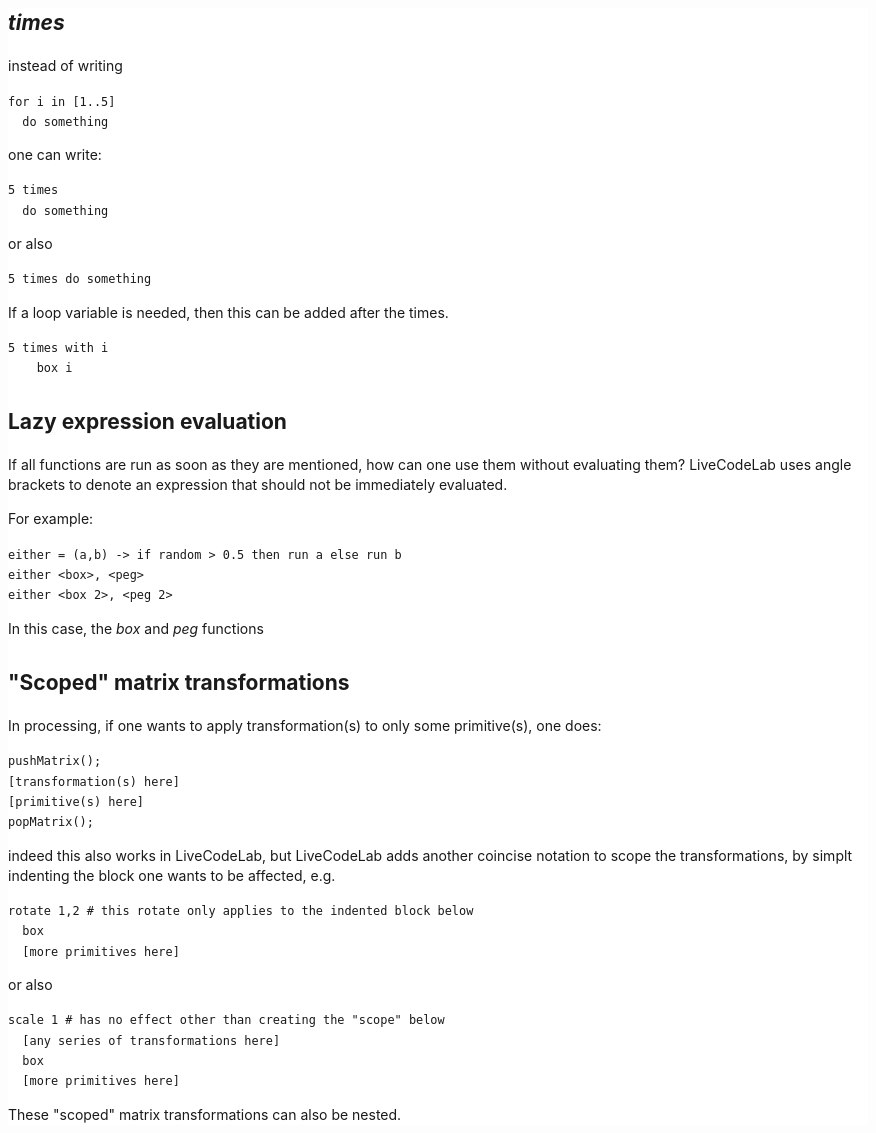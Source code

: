 *times*
-------
instead of writing
```
for i in [1..5]
  do something
```
one can write:
```
5 times
  do something
```
or also
```
5 times do something
```

If a loop variable is needed, then this can be added after the times.
```
5 times with i
    box i
```

Lazy expression evaluation
--------------------------

If all functions are run as soon as they are mentioned, how can one use them without evaluating them? LiveCodeLab uses angle brackets to denote an expression that should not be immediately evaluated.

For example:
```
either = (a,b) -> if random > 0.5 then run a else run b
either <box>, <peg>
either <box 2>, <peg 2>
```

In this case, the *box* and *peg* functions 


"Scoped" matrix transformations
-------------------------------
In processing, if one wants to apply transformation(s) to only some primitive(s), one does:
```
pushMatrix();
[transformation(s) here]
[primitive(s) here]
popMatrix();
```
indeed this also works in LiveCodeLab, but LiveCodeLab adds another coincise notation to scope the transformations, by simplt indenting the block one wants to be affected, e.g.
```
rotate 1,2 # this rotate only applies to the indented block below
  box
  [more primitives here]
```
or also
```
scale 1 # has no effect other than creating the "scope" below
  [any series of transformations here]
  box
  [more primitives here]
```
These "scoped" matrix transformations can also be nested.
